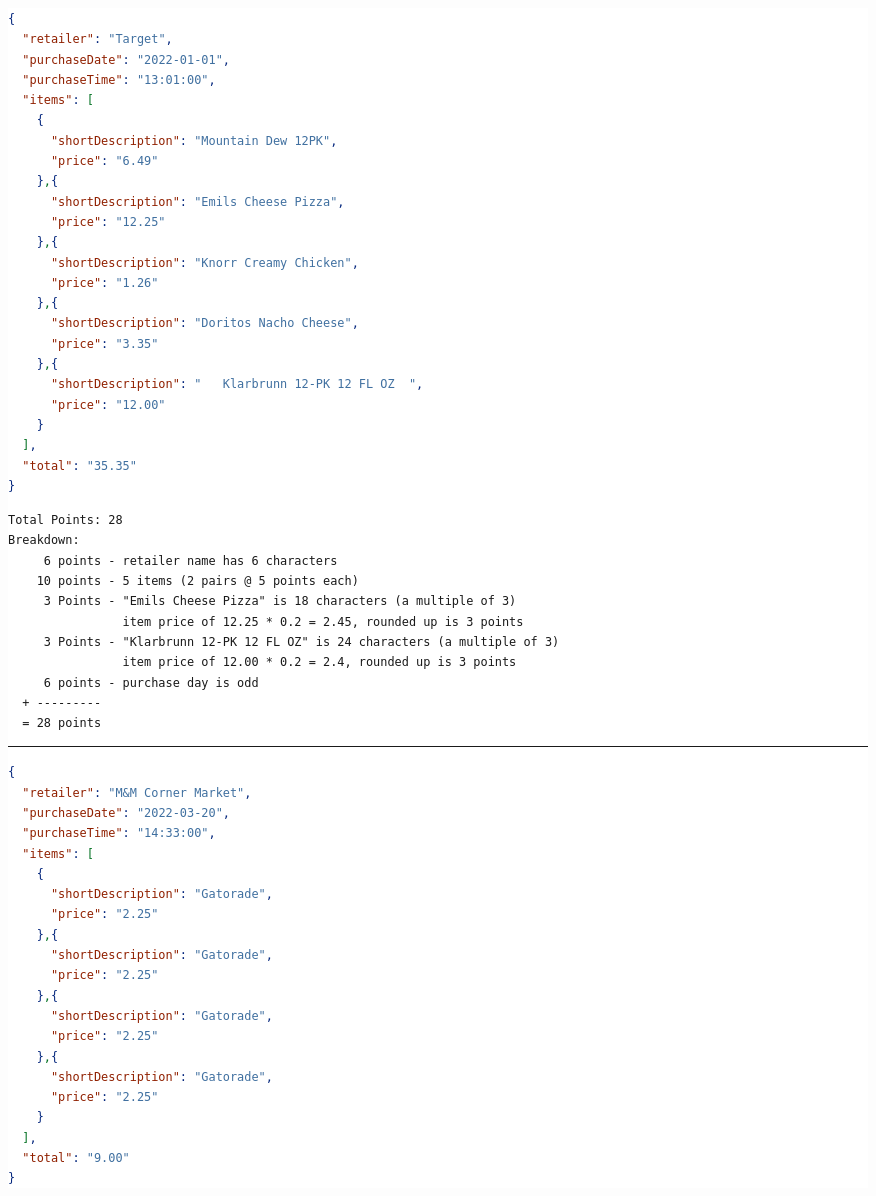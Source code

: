 ```json
{
  "retailer": "Target",
  "purchaseDate": "2022-01-01",
  "purchaseTime": "13:01:00",
  "items": [
    {
      "shortDescription": "Mountain Dew 12PK",
      "price": "6.49"
    },{
      "shortDescription": "Emils Cheese Pizza",
      "price": "12.25"
    },{
      "shortDescription": "Knorr Creamy Chicken",
      "price": "1.26"
    },{
      "shortDescription": "Doritos Nacho Cheese",
      "price": "3.35"
    },{
      "shortDescription": "   Klarbrunn 12-PK 12 FL OZ  ",
      "price": "12.00"
    }
  ],
  "total": "35.35"
}
```
```text
Total Points: 28
Breakdown:
     6 points - retailer name has 6 characters
    10 points - 5 items (2 pairs @ 5 points each)
     3 Points - "Emils Cheese Pizza" is 18 characters (a multiple of 3)
                item price of 12.25 * 0.2 = 2.45, rounded up is 3 points
     3 Points - "Klarbrunn 12-PK 12 FL OZ" is 24 characters (a multiple of 3)
                item price of 12.00 * 0.2 = 2.4, rounded up is 3 points
     6 points - purchase day is odd
  + ---------
  = 28 points
```

----

```json
{
  "retailer": "M&M Corner Market",
  "purchaseDate": "2022-03-20",
  "purchaseTime": "14:33:00",
  "items": [
    {
      "shortDescription": "Gatorade",
      "price": "2.25"
    },{
      "shortDescription": "Gatorade",
      "price": "2.25"
    },{
      "shortDescription": "Gatorade",
      "price": "2.25"
    },{
      "shortDescription": "Gatorade",
      "price": "2.25"
    }
  ],
  "total": "9.00"
}
```
```text
```